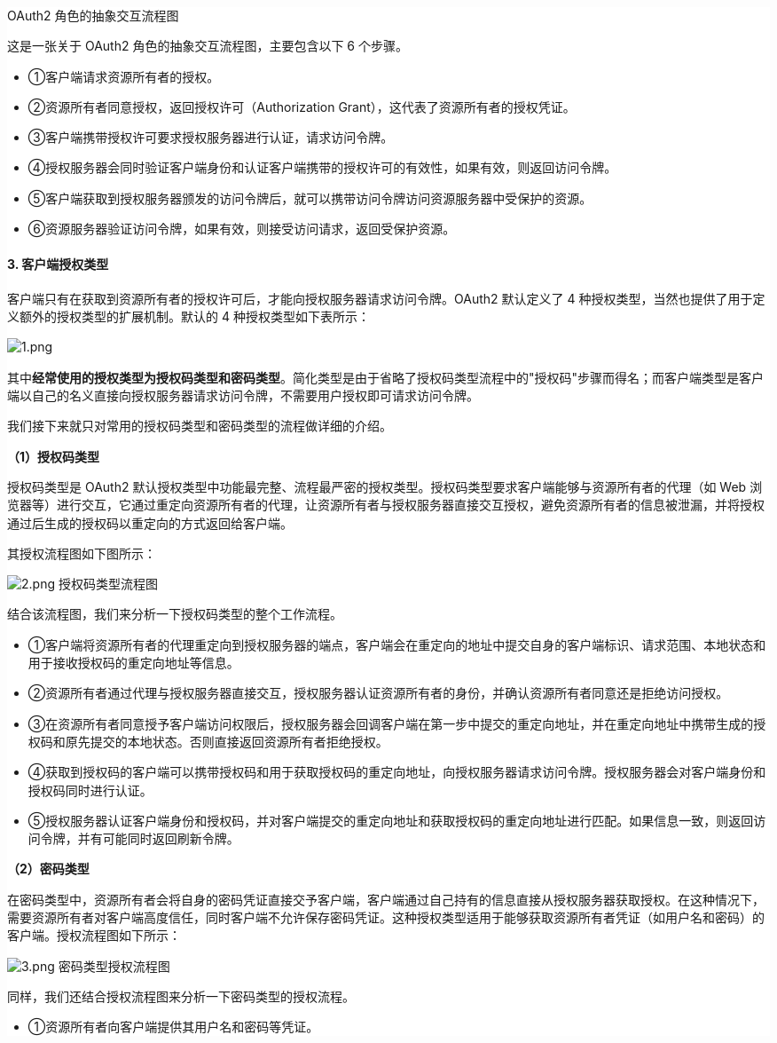 OAuth2 角色的抽象交互流程图  

这是一张关于 OAuth2 角色的抽象交互流程图，主要包含以下 6 个步骤。

* ①客户端请求资源所有者的授权。

* ②资源所有者同意授权，返回授权许可（Authorization Grant），这代表了资源所有者的授权凭证。

* ③客户端携带授权许可要求授权服务器进行认证，请求访问令牌。

* ④授权服务器会同时验证客户端身份和认证客户端携带的授权许可的有效性，如果有效，则返回访问令牌。

* ⑤客户端获取到授权服务器颁发的访问令牌后，就可以携带访问令牌访问资源服务器中受保护的资源。

* ⑥资源服务器验证访问令牌，如果有效，则接受访问请求，返回受保护资源。

#### 3. 客户端授权类型

客户端只有在获取到资源所有者的授权许可后，才能向授权服务器请求访问令牌。OAuth2 默认定义了 4 种授权类型，当然也提供了用于定义额外的授权类型的扩展机制。默认的 4 种授权类型如下表所示：

<Image alt="1.png" src="https://s0.lgstatic.com/i/image/M00/5B/A5/CgqCHl9_zxuAKzwlAACE5_eVSis959.png"/>

其中**经常使用的授权类型为授权码类型和密码类型**。简化类型是由于省略了授权码类型流程中的"授权码"步骤而得名；而客户端类型是客户端以自己的名义直接向授权服务器请求访问令牌，不需要用户授权即可请求访问令牌。

我们接下来就只对常用的授权码类型和密码类型的流程做详细的介绍。

**（1）授权码类型**

授权码类型是 OAuth2 默认授权类型中功能最完整、流程最严密的授权类型。授权码类型要求客户端能够与资源所有者的代理（如 Web 浏览器等）进行交互，它通过重定向资源所有者的代理，让资源所有者与授权服务器直接交互授权，避免资源所有者的信息被泄漏，并将授权通过后生成的授权码以重定向的方式返回给客户端。

其授权流程图如下图所示：

<Image alt="2.png" src="https://s0.lgstatic.com/i/image/M00/5B/A5/CgqCHl9_z1qAO1lbAACN7fUBGB4934.png"/>  
授权码类型流程图

结合该流程图，我们来分析一下授权码类型的整个工作流程。

* ①客户端将资源所有者的代理重定向到授权服务器的端点，客户端会在重定向的地址中提交自身的客户端标识、请求范围、本地状态和用于接收授权码的重定向地址等信息。

* ②资源所有者通过代理与授权服务器直接交互，授权服务器认证资源所有者的身份，并确认资源所有者同意还是拒绝访问授权。

* ③在资源所有者同意授予客户端访问权限后，授权服务器会回调客户端在第一步中提交的重定向地址，并在重定向地址中携带生成的授权码和原先提交的本地状态。否则直接返回资源所有者拒绝授权。

* ④获取到授权码的客户端可以携带授权码和用于获取授权码的重定向地址，向授权服务器请求访问令牌。授权服务器会对客户端身份和授权码同时进行认证。

* ⑤授权服务器认证客户端身份和授权码，并对客户端提交的重定向地址和获取授权码的重定向地址进行匹配。如果信息一致，则返回访问令牌，并有可能同时返回刷新令牌。

**（2）密码类型**

在密码类型中，资源所有者会将自身的密码凭证直接交予客户端，客户端通过自己持有的信息直接从授权服务器获取授权。在这种情况下，需要资源所有者对客户端高度信任，同时客户端不允许保存密码凭证。这种授权类型适用于能够获取资源所有者凭证（如用户名和密码）的客户端。授权流程图如下所示：

<Image alt="3.png" src="https://s0.lgstatic.com/i/image/M00/5B/A6/CgqCHl9_z2aANQVaAACfSJf6Wpc520.png"/>  
密码类型授权流程图

同样，我们还结合授权流程图来分析一下密码类型的授权流程。

* ①资源所有者向客户端提供其用户名和密码等凭证。
